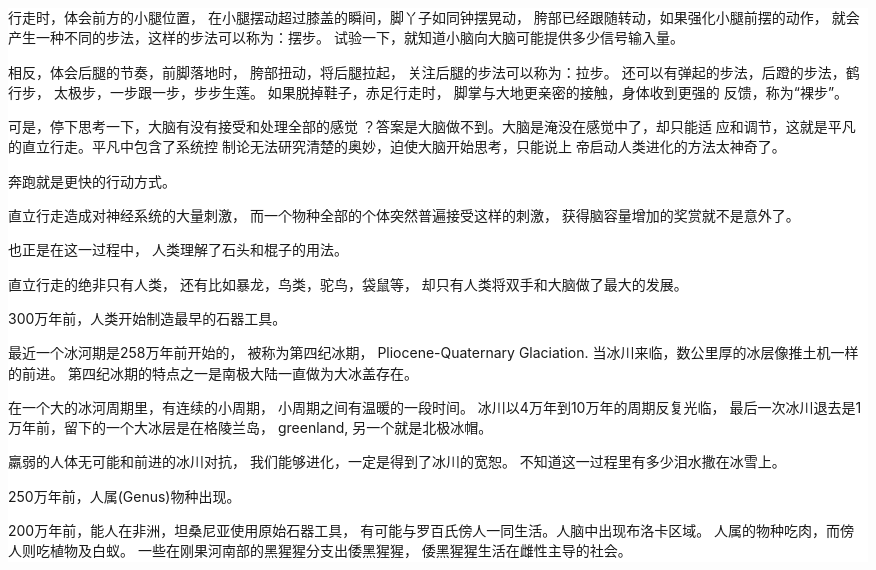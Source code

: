 行走时，体会前方的小腿位置，
在小腿摆动超过膝盖的瞬间，脚丫子如同钟摆晃动，
胯部已经跟随转动，如果强化小腿前摆的动作，
就会产生一种不同的步法，这样的步法可以称为：摆步。
试验一下，就知道小脑向大脑可能提供多少信号输入量。

相反，体会后腿的节奏，前脚落地时，
胯部扭动，将后腿拉起，
关注后腿的步法可以称为：拉步。
还可以有弹起的步法，后蹬的步法，鹤行步，
太极步，一步跟一步，步步生莲。
如果脱掉鞋子，赤足行走时，
脚掌与大地更亲密的接触，身体收到更强的
反馈，称为“裸步”。

可是，停下思考一下，大脑有没有接受和处理全部的感觉
？答案是大脑做不到。大脑是淹没在感觉中了，却只能适
应和调节，这就是平凡的直立行走。平凡中包含了系统控
制论无法研究清楚的奥妙，迫使大脑开始思考，只能说上
帝启动人类进化的方法太神奇了。

奔跑就是更快的行动方式。

直立行走造成对神经系统的大量刺激，
而一个物种全部的个体突然普遍接受这样的刺激，
获得脑容量增加的奖赏就不是意外了。

也正是在这一过程中，
人类理解了石头和棍子的用法。

直立行走的绝非只有人类，
还有比如暴龙，鸟类，驼鸟，袋鼠等，
却只有人类将双手和大脑做了最大的发展。

300万年前，人类开始制造最早的石器工具。

最近一个冰河期是258万年前开始的，
被称为第四纪冰期，
Pliocene-Quaternary Glaciation.
当冰川来临，数公里厚的冰层像推土机一样的前进。
第四纪冰期的特点之一是南极大陆一直做为大冰盖存在。

在一个大的冰河周期里，有连续的小周期，
小周期之间有温暖的一段时间。
冰川以4万年到10万年的周期反复光临，
最后一次冰川退去是1万年前，留下的一个大冰层是在格陵兰岛，
greenland, 另一个就是北极冰帽。

羸弱的人体无可能和前进的冰川对抗，
我们能够进化，一定是得到了冰川的宽恕。
不知道这一过程里有多少泪水撒在冰雪上。

250万年前，人属(Genus)物种出现。

200万年前，能人在非洲，坦桑尼亚使用原始石器工具，
有可能与罗百氏傍人一同生活。人脑中出现布洛卡区域。
人属的物种吃肉，而傍人则吃植物及白蚁。
一些在刚果河南部的黑猩猩分支出倭黑猩猩，
倭黑猩猩生活在雌性主导的社会。
